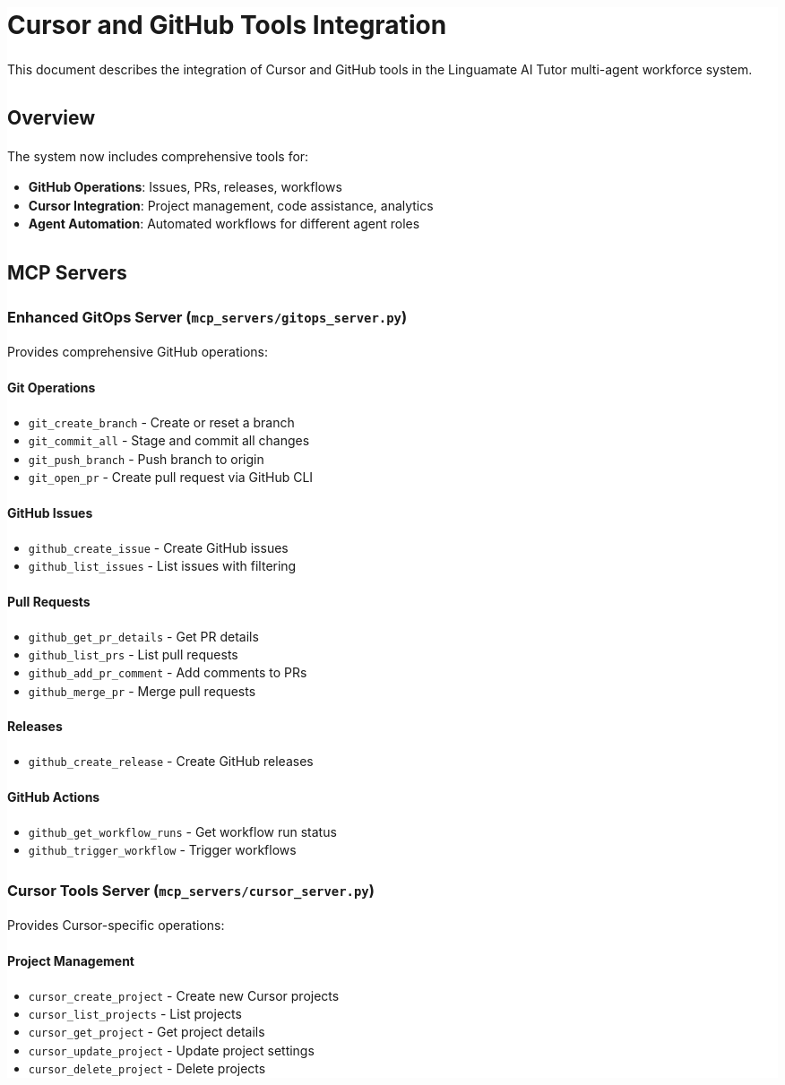 # Cursor and GitHub Tools Integration

This document describes the integration of Cursor and GitHub tools in the Linguamate AI Tutor multi-agent workforce system.

## Overview

The system now includes comprehensive tools for:
- **GitHub Operations**: Issues, PRs, releases, workflows
- **Cursor Integration**: Project management, code assistance, analytics
- **Agent Automation**: Automated workflows for different agent roles

## MCP Servers

### Enhanced GitOps Server (`mcp_servers/gitops_server.py`)

Provides comprehensive GitHub operations:

#### Git Operations
- `git_create_branch` - Create or reset a branch
- `git_commit_all` - Stage and commit all changes
- `git_push_branch` - Push branch to origin
- `git_open_pr` - Create pull request via GitHub CLI

#### GitHub Issues
- `github_create_issue` - Create GitHub issues
- `github_list_issues` - List issues with filtering

#### Pull Requests
- `github_get_pr_details` - Get PR details
- `github_list_prs` - List pull requests
- `github_add_pr_comment` - Add comments to PRs
- `github_merge_pr` - Merge pull requests

#### Releases
- `github_create_release` - Create GitHub releases

#### GitHub Actions
- `github_get_workflow_runs` - Get workflow run status
- `github_trigger_workflow` - Trigger workflows

### Cursor Tools Server (`mcp_servers/cursor_server.py`)

Provides Cursor-specific operations:

#### Project Management
- `cursor_create_project` - Create new Cursor projects
- `cursor_list_projects` - List projects
- `cursor_get_project` - Get project details
- `cursor_update_project` - Update project settings
- `cursor_delete_project` - Delete projects
